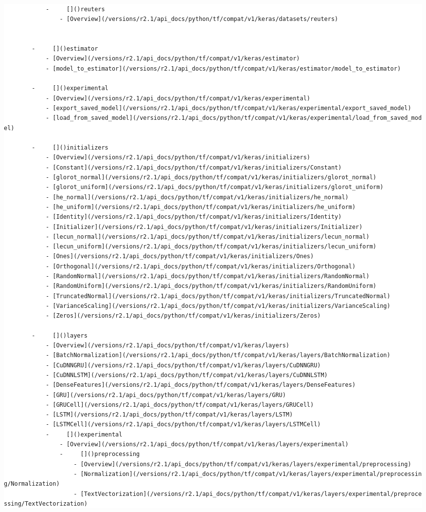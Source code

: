                 -     []()reuters
                    - [Overview](/versions/r2.1/api_docs/python/tf/compat/v1/keras/datasets/reuters)


            -     []()estimator
                - [Overview](/versions/r2.1/api_docs/python/tf/compat/v1/keras/estimator)
                - [model_to_estimator](/versions/r2.1/api_docs/python/tf/compat/v1/keras/estimator/model_to_estimator)

            -     []()experimental
                - [Overview](/versions/r2.1/api_docs/python/tf/compat/v1/keras/experimental)
                - [export_saved_model](/versions/r2.1/api_docs/python/tf/compat/v1/keras/experimental/export_saved_model)
                - [load_from_saved_model](/versions/r2.1/api_docs/python/tf/compat/v1/keras/experimental/load_from_saved_model)

            -     []()initializers
                - [Overview](/versions/r2.1/api_docs/python/tf/compat/v1/keras/initializers)
                - [Constant](/versions/r2.1/api_docs/python/tf/compat/v1/keras/initializers/Constant)
                - [glorot_normal](/versions/r2.1/api_docs/python/tf/compat/v1/keras/initializers/glorot_normal)
                - [glorot_uniform](/versions/r2.1/api_docs/python/tf/compat/v1/keras/initializers/glorot_uniform)
                - [he_normal](/versions/r2.1/api_docs/python/tf/compat/v1/keras/initializers/he_normal)
                - [he_uniform](/versions/r2.1/api_docs/python/tf/compat/v1/keras/initializers/he_uniform)
                - [Identity](/versions/r2.1/api_docs/python/tf/compat/v1/keras/initializers/Identity)
                - [Initializer](/versions/r2.1/api_docs/python/tf/compat/v1/keras/initializers/Initializer)
                - [lecun_normal](/versions/r2.1/api_docs/python/tf/compat/v1/keras/initializers/lecun_normal)
                - [lecun_uniform](/versions/r2.1/api_docs/python/tf/compat/v1/keras/initializers/lecun_uniform)
                - [Ones](/versions/r2.1/api_docs/python/tf/compat/v1/keras/initializers/Ones)
                - [Orthogonal](/versions/r2.1/api_docs/python/tf/compat/v1/keras/initializers/Orthogonal)
                - [RandomNormal](/versions/r2.1/api_docs/python/tf/compat/v1/keras/initializers/RandomNormal)
                - [RandomUniform](/versions/r2.1/api_docs/python/tf/compat/v1/keras/initializers/RandomUniform)
                - [TruncatedNormal](/versions/r2.1/api_docs/python/tf/compat/v1/keras/initializers/TruncatedNormal)
                - [VarianceScaling](/versions/r2.1/api_docs/python/tf/compat/v1/keras/initializers/VarianceScaling)
                - [Zeros](/versions/r2.1/api_docs/python/tf/compat/v1/keras/initializers/Zeros)

            -     []()layers
                - [Overview](/versions/r2.1/api_docs/python/tf/compat/v1/keras/layers)
                - [BatchNormalization](/versions/r2.1/api_docs/python/tf/compat/v1/keras/layers/BatchNormalization)
                - [CuDNNGRU](/versions/r2.1/api_docs/python/tf/compat/v1/keras/layers/CuDNNGRU)
                - [CuDNNLSTM](/versions/r2.1/api_docs/python/tf/compat/v1/keras/layers/CuDNNLSTM)
                - [DenseFeatures](/versions/r2.1/api_docs/python/tf/compat/v1/keras/layers/DenseFeatures)
                - [GRU](/versions/r2.1/api_docs/python/tf/compat/v1/keras/layers/GRU)
                - [GRUCell](/versions/r2.1/api_docs/python/tf/compat/v1/keras/layers/GRUCell)
                - [LSTM](/versions/r2.1/api_docs/python/tf/compat/v1/keras/layers/LSTM)
                - [LSTMCell](/versions/r2.1/api_docs/python/tf/compat/v1/keras/layers/LSTMCell)
                -     []()experimental
                    - [Overview](/versions/r2.1/api_docs/python/tf/compat/v1/keras/layers/experimental)
                    -     []()preprocessing
                        - [Overview](/versions/r2.1/api_docs/python/tf/compat/v1/keras/layers/experimental/preprocessing)
                        - [Normalization](/versions/r2.1/api_docs/python/tf/compat/v1/keras/layers/experimental/preprocessing/Normalization)
                        - [TextVectorization](/versions/r2.1/api_docs/python/tf/compat/v1/keras/layers/experimental/preprocessing/TextVectorization)
